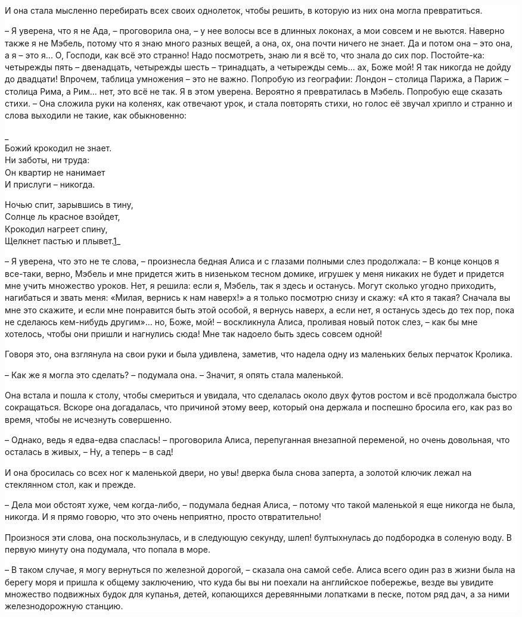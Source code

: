 И она стала мысленно перебирать всех своих однолеток, чтобы решить, в которую из них она могла превратиться.

– Я уверена, что я не Ада, – проговорила она, – у нее волосы все в длинных локонах, а мои совсем и не вьются. Наверно также я не Мэбель, потому что я знаю много разных вещей, а она, ох, она почти ничего не знает. Да и потом она – это она, а я – это я... О, Господи, как всё это странно! Надо посмотреть, знаю ли я всё то, что знала до сих пор. Постойте-ка: четырежды пять – двенадцать, четырежды шесть – тринадцать, а четырежды семь... ах, Боже мой! Я так никогда не дойду до двадцати! Впрочем, таблица умножения – это не важно. Попробую из географии: Лондон – столица Парижа, а Париж – столица Рима, а Рим... нет, это всё не так. Я в этом уверена. Вероятно я превратилась в Мэбель. Попробую еще сказать стихи. – Она сложила руки на коленях, как отвечают урок, и стала повторять стихи, но голос её звучал хрипло и странно и слова выходили не такие, как обыкновенно:

_  
Божий крокодил не знает.  
Ни заботы, ни труда:  
Он квартир не нанимает  
И прислуги – никогда.

Ночью спит, зарывшись в тину,  
Солнце ль красное взойдет,  
Крокодил нагреет спину,  
Щелкнет пастью и плывет.[1](https://wysotsky.com/0011/1049-20.htm#fn_01)_

– Я уверена, что это не те слова, – произнесла бедная Алиса и с глазами полными слез продолжала: – В конце концов я все-таки, верно, Мэбель и мне придется жить в низеньком тесном домике, игрушек у меня никаких не будет и придется мне учить множество уроков. Нет, я решила: если я, Мэбель, так я здесь и останусь. Могут сколько угодно приходить, нагибаться и звать меня: «Милая, вернись к нам наверх!» а я только посмотрю снизу и скажу: «А кто я такая? Сначала вы мне это скажите, и если мне понравится быть этой особой, я вернусь наверх, а если нет, я останусь здесь до тех пор, пока не сделаюсь кем-нибудь другим»... но, Боже, мой! – воскликнула Алиса, проливая новый поток слез, – как бы мне хотелось, чтобы они пришли и нагнулись сюда! Мне так надоело быть здесь совсем одной!

Говоря это, она взглянула на свои руки и была удивлена, заметив, что надела одну из маленьких белых перчаток Кролика.

– Как же я могла это сделать? – подумала она. – Значит, я опять стала маленькой.

Она встала и пошла к столу, чтобы смериться и увидала, что сделалась около двух футов ростом и всё продолжала быстро сокращаться. Вскоре она догадалась, что причиной этому веер, который она держала и поспешно бросила его, как раз во время, чтобы не исчезнуть совершенно.

– Однако, ведь я едва-едва спаслась! – проговорила Алиса, перепуганная внезапной переменой, но очень довольная, что осталась в живых, – Ну, а теперь – в сад!

И она бросилась со всех ног к маленькой двери, но увы! дверка была снова заперта, а золотой ключик лежал на стеклянном стол, как и прежде.

– Дела мои обстоят хуже, чем когда-либо, – подумала бедная Алиса, – потому что такой маленькой я еще никогда не была, никогда. И я прямо говорю, что это очень неприятно, просто отвратительно!

Произнося эти слова, она поскользнулась, и в следующую секунду, шлеп! бултыхнулась до подбородка в соленую воду. В первую минуту она подумала, что попала в море.

– В таком случае, я могу вернуться по железной дорогой, – сказала она самой себе. Алиса всего один раз в жизни была на берегу моря и пришла к общему заключению, что куда бы вы ни поехали на английское побережье, везде вы увидите множество подвижных будок для купанья, детей, копающихся деревянными лопатками в песке, потом ряд дач, а за ними железнодорожную станцию.
